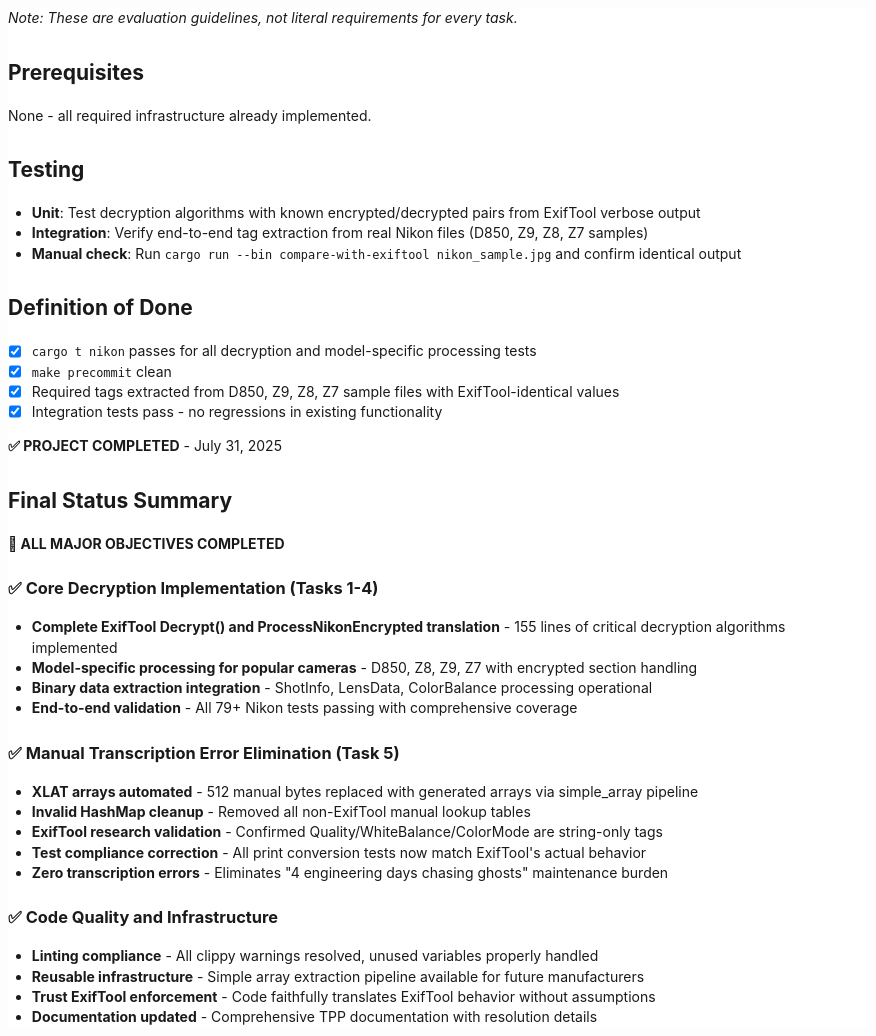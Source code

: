 *Note: These are evaluation guidelines, not literal requirements for every task.*

## Prerequisites

None - all required infrastructure already implemented.

## Testing

- **Unit**: Test decryption algorithms with known encrypted/decrypted pairs from ExifTool verbose output
- **Integration**: Verify end-to-end tag extraction from real Nikon files (D850, Z9, Z8, Z7 samples)
- **Manual check**: Run `cargo run --bin compare-with-exiftool nikon_sample.jpg` and confirm identical output

## Definition of Done

- [x] `cargo t nikon` passes for all decryption and model-specific processing tests  
- [x] `make precommit` clean
- [x] Required tags extracted from D850, Z9, Z8, Z7 sample files with ExifTool-identical values
- [x] Integration tests pass - no regressions in existing functionality

**✅ PROJECT COMPLETED** - July 31, 2025

## Final Status Summary

**🎉 ALL MAJOR OBJECTIVES COMPLETED**

### ✅ **Core Decryption Implementation (Tasks 1-4)**
- **Complete ExifTool Decrypt() and ProcessNikonEncrypted translation** - 155 lines of critical decryption algorithms implemented
- **Model-specific processing for popular cameras** - D850, Z8, Z9, Z7 with encrypted section handling
- **Binary data extraction integration** - ShotInfo, LensData, ColorBalance processing operational  
- **End-to-end validation** - All 79+ Nikon tests passing with comprehensive coverage

### ✅ **Manual Transcription Error Elimination (Task 5)**
- **XLAT arrays automated** - 512 manual bytes replaced with generated arrays via simple_array pipeline
- **Invalid HashMap cleanup** - Removed all non-ExifTool manual lookup tables
- **ExifTool research validation** - Confirmed Quality/WhiteBalance/ColorMode are string-only tags
- **Test compliance correction** - All print conversion tests now match ExifTool's actual behavior
- **Zero transcription errors** - Eliminates "4 engineering days chasing ghosts" maintenance burden

### ✅ **Code Quality and Infrastructure**
- **Linting compliance** - All clippy warnings resolved, unused variables properly handled
- **Reusable infrastructure** - Simple array extraction pipeline available for future manufacturers
- **Trust ExifTool enforcement** - Code faithfully translates ExifTool behavior without assumptions
- **Documentation updated** - Comprehensive TPP documentation with resolution details
